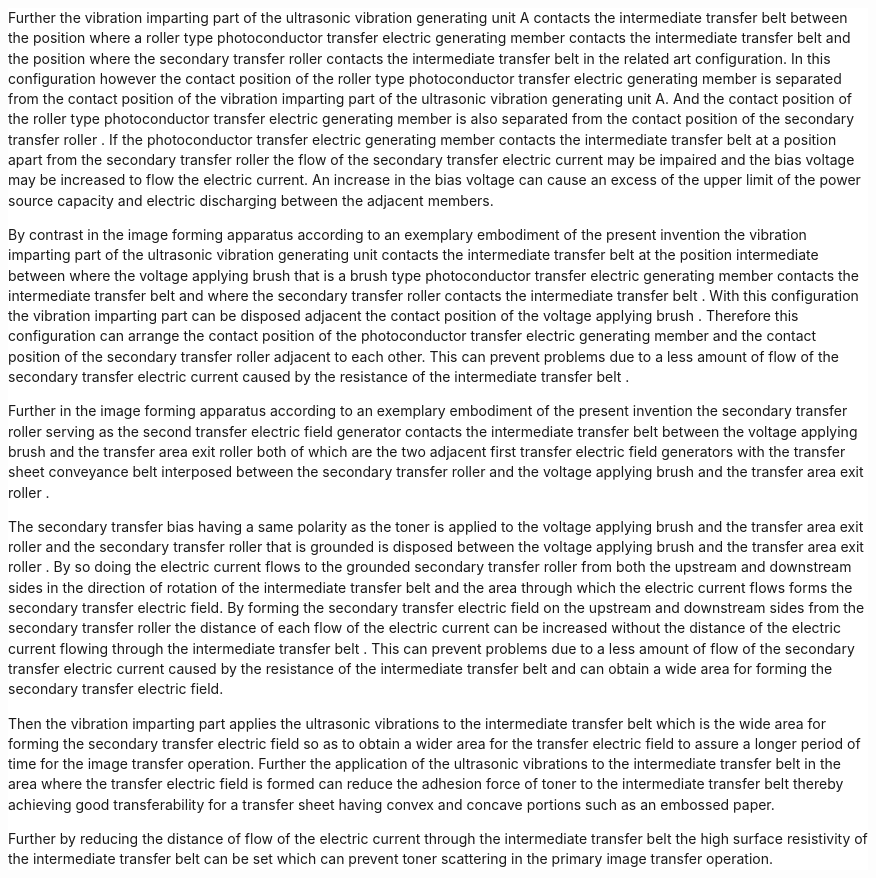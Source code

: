 Further the vibration imparting part of the ultrasonic vibration generating unit A contacts the intermediate transfer belt between the position where a roller type photoconductor transfer electric generating member contacts the intermediate transfer belt and the position where the secondary transfer roller contacts the intermediate transfer belt in the related art configuration. In this configuration however the contact position of the roller type photoconductor transfer electric generating member is separated from the contact position of the vibration imparting part of the ultrasonic vibration generating unit A. And the contact position of the roller type photoconductor transfer electric generating member is also separated from the contact position of the secondary transfer roller . If the photoconductor transfer electric generating member contacts the intermediate transfer belt at a position apart from the secondary transfer roller the flow of the secondary transfer electric current may be impaired and the bias voltage may be increased to flow the electric current. An increase in the bias voltage can cause an excess of the upper limit of the power source capacity and electric discharging between the adjacent members.

By contrast in the image forming apparatus according to an exemplary embodiment of the present invention the vibration imparting part of the ultrasonic vibration generating unit contacts the intermediate transfer belt at the position intermediate between where the voltage applying brush that is a brush type photoconductor transfer electric generating member contacts the intermediate transfer belt and where the secondary transfer roller contacts the intermediate transfer belt . With this configuration the vibration imparting part can be disposed adjacent the contact position of the voltage applying brush . Therefore this configuration can arrange the contact position of the photoconductor transfer electric generating member and the contact position of the secondary transfer roller adjacent to each other. This can prevent problems due to a less amount of flow of the secondary transfer electric current caused by the resistance of the intermediate transfer belt .

Further in the image forming apparatus according to an exemplary embodiment of the present invention the secondary transfer roller serving as the second transfer electric field generator contacts the intermediate transfer belt between the voltage applying brush and the transfer area exit roller both of which are the two adjacent first transfer electric field generators with the transfer sheet conveyance belt interposed between the secondary transfer roller and the voltage applying brush and the transfer area exit roller .

The secondary transfer bias having a same polarity as the toner is applied to the voltage applying brush and the transfer area exit roller and the secondary transfer roller that is grounded is disposed between the voltage applying brush and the transfer area exit roller . By so doing the electric current flows to the grounded secondary transfer roller from both the upstream and downstream sides in the direction of rotation of the intermediate transfer belt and the area through which the electric current flows forms the secondary transfer electric field. By forming the secondary transfer electric field on the upstream and downstream sides from the secondary transfer roller the distance of each flow of the electric current can be increased without the distance of the electric current flowing through the intermediate transfer belt . This can prevent problems due to a less amount of flow of the secondary transfer electric current caused by the resistance of the intermediate transfer belt and can obtain a wide area for forming the secondary transfer electric field.

Then the vibration imparting part applies the ultrasonic vibrations to the intermediate transfer belt which is the wide area for forming the secondary transfer electric field so as to obtain a wider area for the transfer electric field to assure a longer period of time for the image transfer operation. Further the application of the ultrasonic vibrations to the intermediate transfer belt in the area where the transfer electric field is formed can reduce the adhesion force of toner to the intermediate transfer belt thereby achieving good transferability for a transfer sheet having convex and concave portions such as an embossed paper.

Further by reducing the distance of flow of the electric current through the intermediate transfer belt the high surface resistivity of the intermediate transfer belt can be set which can prevent toner scattering in the primary image transfer operation.
